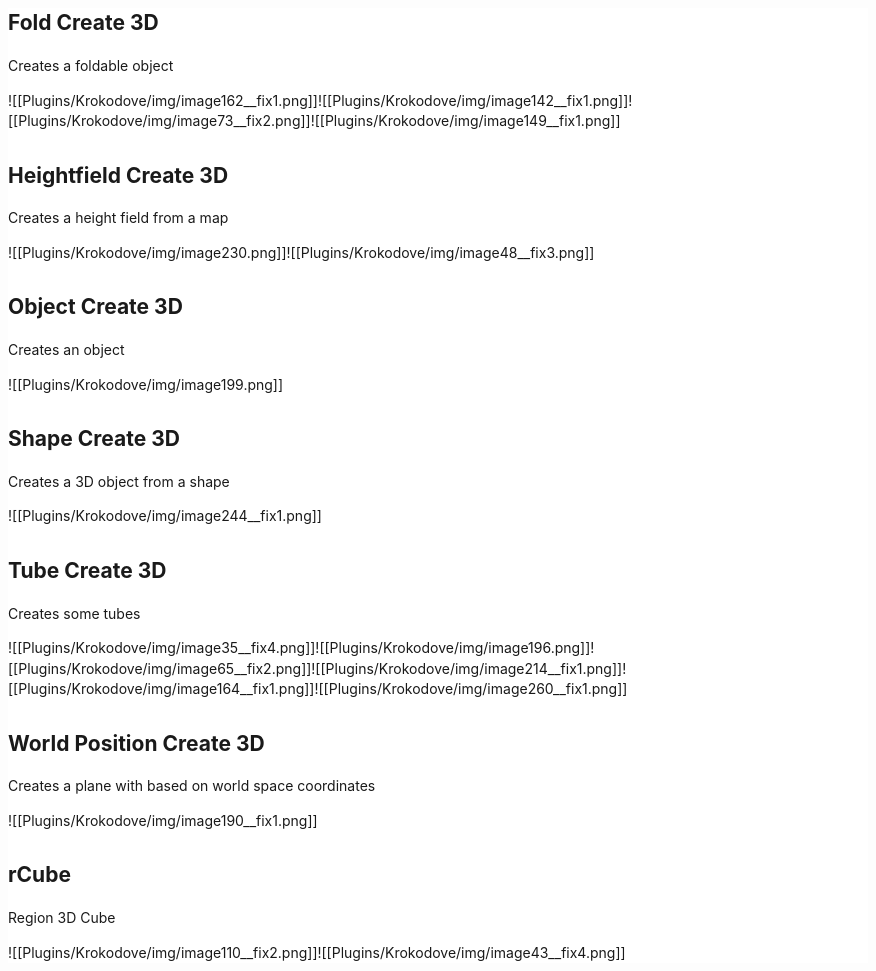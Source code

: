 

## Fold Create 3D

Creates a foldable object

![[Plugins/Krokodove/img/image162__fix1.png]]![[Plugins/Krokodove/img/image142__fix1.png]]![[Plugins/Krokodove/img/image73__fix2.png]]![[Plugins/Krokodove/img/image149__fix1.png]]



## Heightfield Create 3D

Creates a height field from a map

![[Plugins/Krokodove/img/image230.png]]![[Plugins/Krokodove/img/image48__fix3.png]]



## Object Create 3D

Creates an object

![[Plugins/Krokodove/img/image199.png]]



## Shape Create 3D

Creates a 3D object from a shape

![[Plugins/Krokodove/img/image244__fix1.png]]



## Tube Create 3D

Creates some tubes

![[Plugins/Krokodove/img/image35__fix4.png]]![[Plugins/Krokodove/img/image196.png]]![[Plugins/Krokodove/img/image65__fix2.png]]![[Plugins/Krokodove/img/image214__fix1.png]]![[Plugins/Krokodove/img/image164__fix1.png]]![[Plugins/Krokodove/img/image260__fix1.png]]



## World Position Create 3D

Creates a plane with based on world space coordinates

![[Plugins/Krokodove/img/image190__fix1.png]]



## rCube

Region 3D Cube

![[Plugins/Krokodove/img/image110__fix2.png]]![[Plugins/Krokodove/img/image43__fix4.png]]
